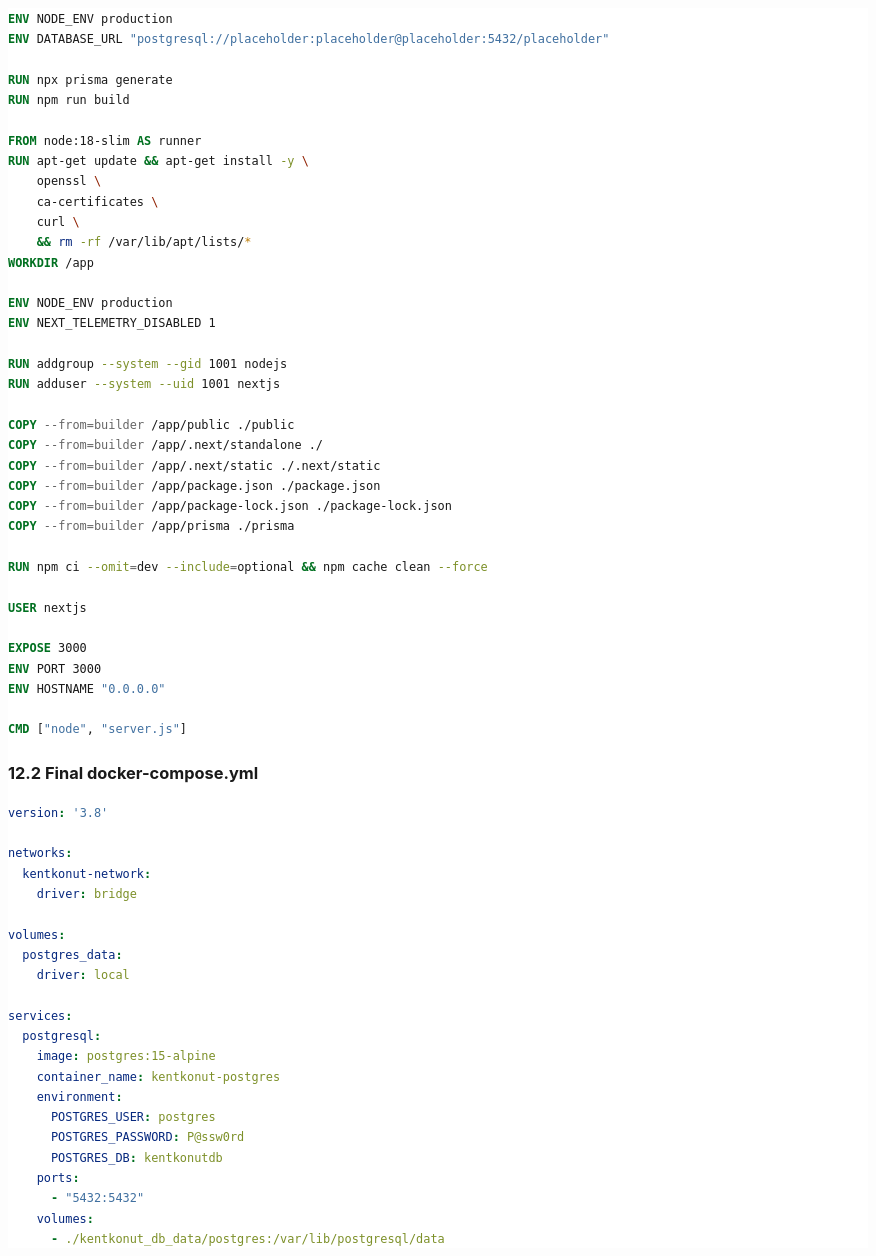```dockerfile
ENV NODE_ENV production
ENV DATABASE_URL "postgresql://placeholder:placeholder@placeholder:5432/placeholder"

RUN npx prisma generate
RUN npm run build

FROM node:18-slim AS runner
RUN apt-get update && apt-get install -y \
    openssl \
    ca-certificates \
    curl \
    && rm -rf /var/lib/apt/lists/*
WORKDIR /app

ENV NODE_ENV production
ENV NEXT_TELEMETRY_DISABLED 1

RUN addgroup --system --gid 1001 nodejs
RUN adduser --system --uid 1001 nextjs

COPY --from=builder /app/public ./public
COPY --from=builder /app/.next/standalone ./
COPY --from=builder /app/.next/static ./.next/static
COPY --from=builder /app/package.json ./package.json
COPY --from=builder /app/package-lock.json ./package-lock.json
COPY --from=builder /app/prisma ./prisma

RUN npm ci --omit=dev --include=optional && npm cache clean --force

USER nextjs

EXPOSE 3000
ENV PORT 3000
ENV HOSTNAME "0.0.0.0"

CMD ["node", "server.js"]
```

### 12.2 Final docker-compose.yml

```yaml
version: '3.8'

networks:
  kentkonut-network:
    driver: bridge

volumes:
  postgres_data:
    driver: local

services:
  postgresql:
    image: postgres:15-alpine
    container_name: kentkonut-postgres
    environment:
      POSTGRES_USER: postgres
      POSTGRES_PASSWORD: P@ssw0rd
      POSTGRES_DB: kentkonutdb
    ports:
      - "5432:5432"
    volumes:
      - ./kentkonut_db_data/postgres:/var/lib/postgresql/data
```